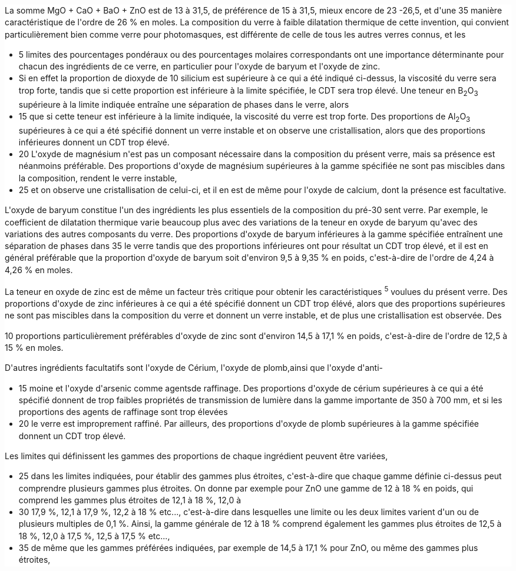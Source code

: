 La somme MgO + CaO + BaO + ZnO est de 13 à 31,5, de préférence de 15 à 31,5, mieux encore de 23 -26,5, et d'une 35 manière caractéristique de l'ordre de 26 % en moles. La composition du verre à faible dilatation thermique de cette invention, qui convient particulièrement bien comme verre pour photomasques, est différente de celle de tous les autres verres connus, et les

- 5 limites des pourcentages pondéraux ou des pourcentages molaires correspondants ont une importance déterminante pour chacun des ingrédients de ce verre, en particulier pour l'oxyde de baryum et l'oxyde de zinc.
- Si en effet la proportion de dioxyde de 10 silicium est supérieure à ce qui a été indiqué ci-dessus, la viscosité du verre sera trop forte, tandis que si cette proportion est inférieure à la limite spécifiée, le CDT sera trop élevé. Une teneur en B<sub>2</sub>O<sub>3</sub> supérieure à la limite indiquée entraîne une séparation de phases dans le verre, alors
- 15 que si cette teneur est inférieure à la limite indiquée, la viscosité du verre est trop forte. Des proportions de Al<sub>2</sub>O<sub>3</sub> supérieures à ce qui a été spécifié donnent un verre instable et on observe une cristallisation, alors que des proportions inférieures donnent un CDT trop élevé.
- 20 L'oxyde de magnésium n'est pas un composant nécessaire dans la composition du présent verre, mais sa présence est néanmoins préférable. Des proportions d'oxyde de magnésium supérieures à la gamme spécifiée ne sont pas miscibles dans la composition, rendent le verre instable,
- 25 et on observe une cristallisation de celui-ci, et il en est de même pour l'oxyde de calcium, dont la présence est facultative.

L'oxyde de baryum constitue l'un des ingrédients les plus essentiels de la composition du pré-30 sent verre. Par exemple, le coefficient de dilatation thermique varie beaucoup plus avec des variations de la teneur en oxyde de baryum qu'avec des variations des autres composants du verre. Des proportions d'oxyde de baryum inférieures à la gamme spécifiée entraînent une séparation de phases dans 35 le verre tandis que des proportions inférieures ont pour résultat un CDT trop élevé, et il est en général préférable que la proportion d'oxyde de baryum soit d'environ 9,5 à 9,35 % en poids, c'est-à-dire de l'ordre de 4,24 à 4,26 % en moles.

La teneur en oxyde de zinc est de même un facteur très critique pour obtenir les caractéristiques <sup>5</sup> voulues du présent verre. Des proportions d'oxyde de zinc inférieures à ce qui a été spécifié donnent un CDT trop élévé, alors que des proportions supérieures ne sont pas miscibles dans la composition du verre et donnent un verre instable, et de plus une cristallisation est observée. Des

10 proportions particulièrement préférables d'oxyde de zinc sont d'environ 14,5 à 17,1 % en poids, c'est-à-dire de l'ordre de 12,5 à 15 % en moles.

D'autres ingrédients facultatifs sont l'oxyde de Cérium, l'oxyde de plomb,ainsi que l'oxyde d'anti-

- 15 moine et l'oxyde d'arsenic comme agentsde raffinage. Des proportions d'oxyde de cérium supérieures à ce qui a été spécifié donnent de trop faibles propriétés de transmission de lumière dans la gamme importante de 350 à 700 mm, et si les proportions des agents de raffinage sont trop élevées
- 20 le verre est improprement raffiné. Par ailleurs, des proportions d'oxyde de plomb supérieures à la gamme spécifiée donnent un CDT trop élevé.

Les limites qui définissent les gammes des proportions de chaque ingrédient peuvent être variées,

- 25 dans les limites indiquées, pour établir des gammes plus étroites, c'est-à-dire que chaque gamme définie ci-dessus peut comprendre plusieurs gammes plus étroites. On donne par exemple pour ZnO une gamme de 12 à 18 % en poids, qui comprend les gammes plus étroites de 12,1 à 18 %, 12,0 à
- 30 17,9 %, 12,1 à 17,9 %, 12,2 à 18 % etc..., c'est-à-dire dans lesquelles une limite ou les deux limites varient d'un ou de plusieurs multiples de 0,1 %. Ainsi, la gamme générale de 12 à 18 % comprend également les gammes plus étroites de 12,5 à 18 %, 12,0 à 17,5 %, 12,5 à 17,5 % etc...,
- 35 de même que les gammes préférées indiquées, par exemple de 14,5 à 17,1 % pour ZnO, ou même des gammes plus étroites,
